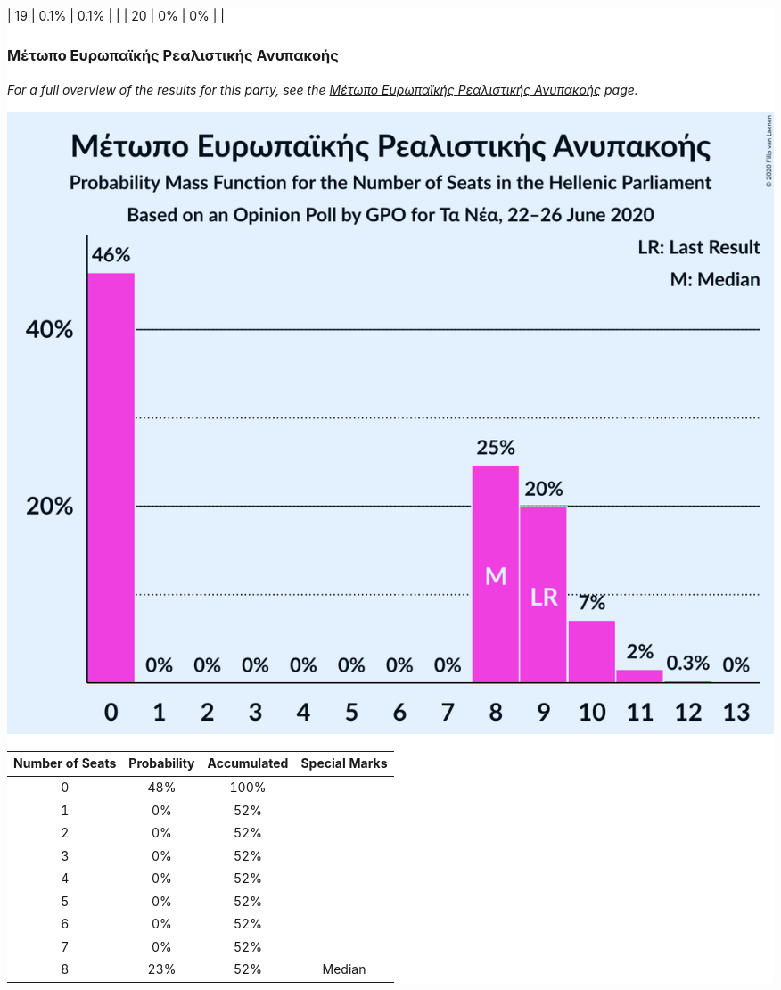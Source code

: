 | 19 | 0.1% | 0.1% |  |
| 20 | 0% | 0% |  |

### Μέτωπο Ευρωπαϊκής Ρεαλιστικής Ανυπακοής

*For a full overview of the results for this party, see the [Μέτωπο Ευρωπαϊκής Ρεαλιστικής Ανυπακοής](party-μέτωποευρωπαϊκήςρεαλιστικήςανυπακοής.html) page.*

![Graph with seats probability mass function not yet produced](2020-06-26-GPO-seats-pmf-μέτωποευρωπαϊκήςρεαλιστικήςανυπακοής.png "Seats Probability Mass Function")

| Number of Seats | Probability | Accumulated | Special Marks |
|:---------------:|:-----------:|:-----------:|:-------------:|
| 0 | 48% | 100% |  |
| 1 | 0% | 52% |  |
| 2 | 0% | 52% |  |
| 3 | 0% | 52% |  |
| 4 | 0% | 52% |  |
| 5 | 0% | 52% |  |
| 6 | 0% | 52% |  |
| 7 | 0% | 52% |  |
| 8 | 23% | 52% | Median |